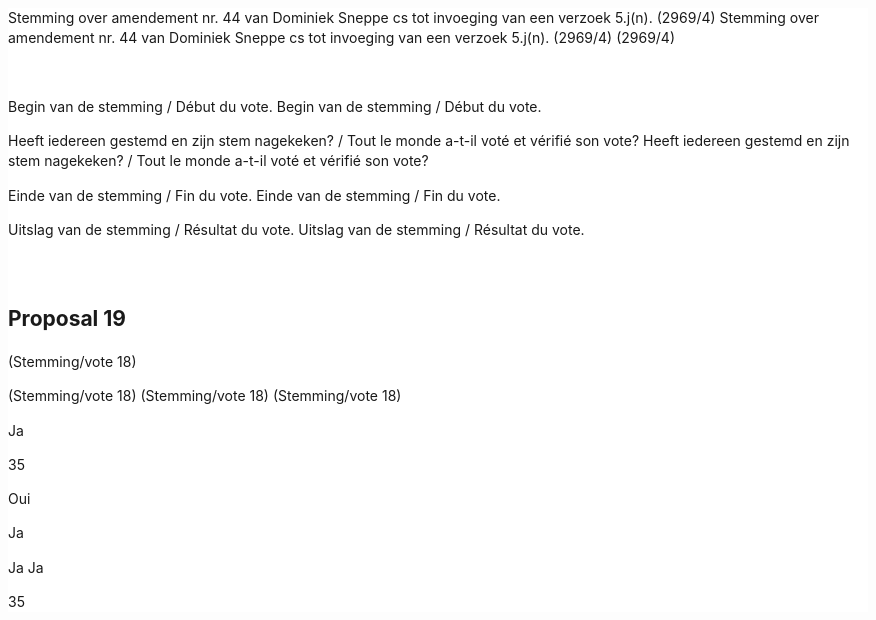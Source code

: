 Stemming over amendement nr. 44 van
Dominiek Sneppe cs tot invoeging van een verzoek 5.j(n). (2969/4)
Stemming over amendement nr. 44 van
Dominiek Sneppe cs tot invoeging van een verzoek 5.j(n). (2969/4)
(2969/4)

 
 

Begin van de
stemming / Début du vote.
Begin van de
stemming / Début du vote.

Heeft
iedereen gestemd en zijn stem nagekeken? / Tout le monde a-t-il voté et vérifié
son vote?
Heeft
iedereen gestemd en zijn stem nagekeken? / Tout le monde a-t-il voté et vérifié
son vote?

Einde van de
stemming / Fin du vote.
Einde van de
stemming / Fin du vote.

Uitslag van de
stemming / Résultat du vote.
Uitslag van de
stemming / Résultat du vote.

 
 


## Proposal 19


(Stemming/vote 18)

(Stemming/vote 18)
(Stemming/vote 18)
(Stemming/vote 18)



Ja


35


Oui



Ja

Ja
Ja


35
